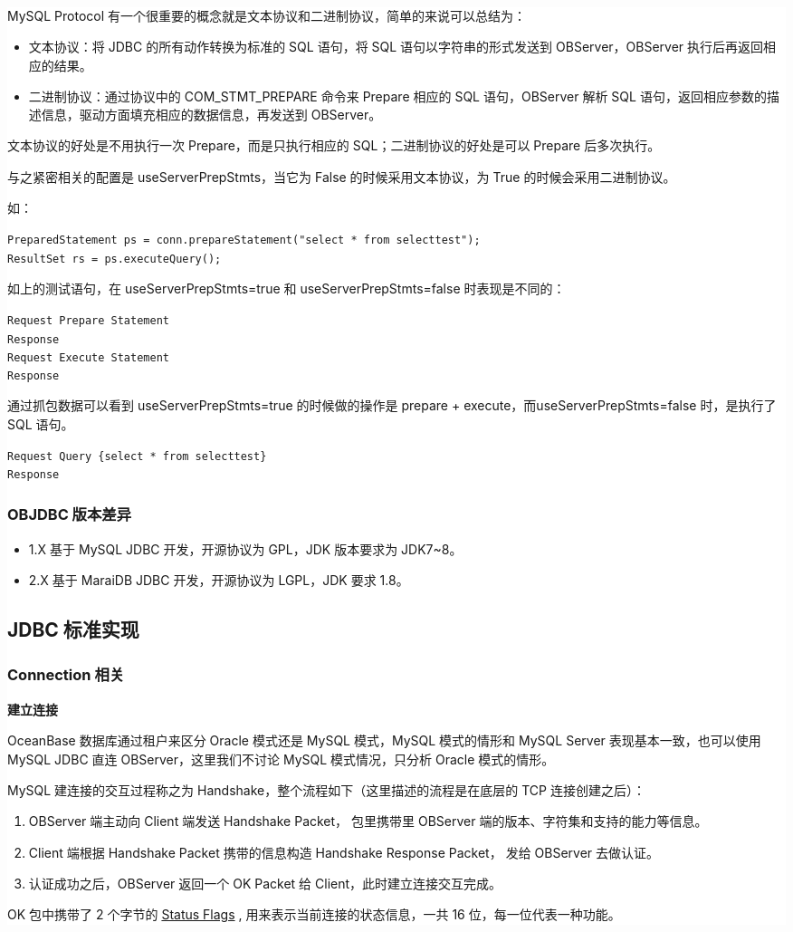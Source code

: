 MySQL Protocol 有一个很重要的概念就是文本协议和二进制协议，简单的来说可以总结为：

* 文本协议：将 JDBC 的所有动作转换为标准的 SQL 语句，将 SQL 语句以字符串的形式发送到 OBServer，OBServer 执行后再返回相应的结果。

* 二进制协议：通过协议中的 COM_STMT_PREPARE 命令来 Prepare 相应的 SQL 语句，OBServer 解析 SQL 语句，返回相应参数的描述信息，驱动方面填充相应的数据信息，再发送到 OBServer。

文本协议的好处是不用执行一次 Prepare，而是只执行相应的 SQL；二进制协议的好处是可以 Prepare 后多次执行。

与之紧密相关的配置是 useServerPrepStmts，当它为 False 的时候采用文本协议，为 True 的时候会采用二进制协议。

如：

```code
PreparedStatement ps = conn.prepareStatement("select * from selecttest");
ResultSet rs = ps.executeQuery();
```

如上的测试语句，在 useServerPrepStmts=true 和 useServerPrepStmts=false 时表现是不同的：

```code
Request Prepare Statement
Response
Request Execute Statement
Response
```

通过抓包数据可以看到 useServerPrepStmts=true 的时候做的操作是 prepare + execute，而useServerPrepStmts=false 时，是执行了 SQL 语句。

```code
Request Query {select * from selecttest}
Response
```

### OBJDBC 版本差异

* 1.X 基于 MySQL JDBC 开发，开源协议为 GPL，JDK 版本要求为 JDK7\~8。

* 2.X 基于 MaraiDB JDBC 开发，开源协议为 LGPL，JDK 要求 1.8。

## JDBC 标准实现

### Connection 相关

**建立连接**

OceanBase 数据库通过租户来区分 Oracle 模式还是 MySQL 模式，MySQL 模式的情形和 MySQL Server 表现基本一致，也可以使用 MySQL JDBC 直连 OBServer，这里我们不讨论 MySQL 模式情况，只分析 Oracle 模式的情形。

MySQL 建连接的交互过程称之为 Handshake，整个流程如下（这里描述的流程是在底层的 TCP 连接创建之后）：

1. OBServer 端主动向 Client 端发送 Handshake Packet， 包里携带里 OBServer 端的版本、字符集和支持的能力等信息。

2. Client 端根据 Handshake Packet 携带的信息构造 Handshake Response Packet， 发给 OBServer 去做认证。

3. 认证成功之后，OBServer 返回一个 OK Packet 给 Client，此时建立连接交互完成。

OK 包中携带了 2 个字节的 [Status Flags](https://dev.mysql.com/doc/internals/en/status-flags.html) , 用来表示当前连接的状态信息，一共 16 位，每一位代表一种功能。
